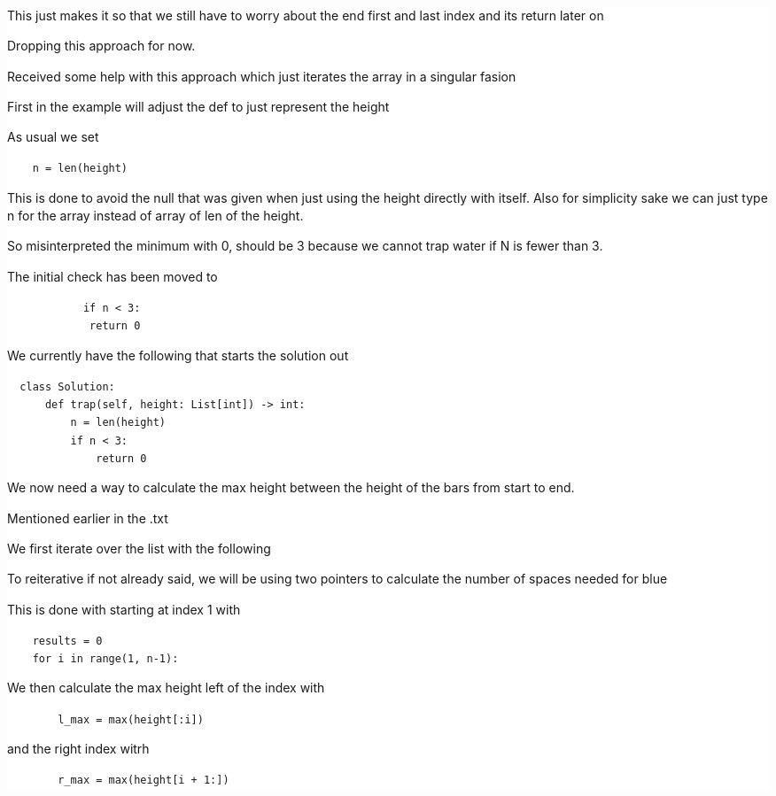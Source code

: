 This just makes it so that we still have to worry about the end first and last index and its return later on

Dropping this approach for now.

Received some help with this approach which just iterates the array in a singular fasion

First in the example will adjust the def to just represent the height

As usual we set 

		n = len(height)

This is done to avoid the null that was given when just using the height directly with itself.
Also for simplicity sake we can just type n for the array instead of array of len of the height.


So misinterpreted the minimum with 0, should be 3 because we cannot trap water if N is fewer than 3.

The initial check has been moved to



		        if n < 3:  
           		 return 0

We currently have the following that starts the solution out 



      class Solution:
          def trap(self, height: List[int]) -> int:
              n = len(height)
              if n < 3:  
                  return 0

We now need a way to calculate the max height between the height of the bars from start to end.

Mentioned earlier in the .txt

We first iterate over the list with the following 

To reiterative if not already said, we will be using two pointers to calculate the number of spaces needed for blue

		

This is done with starting at index 1 with 



		results = 0
		for i in range(1, n-1):


We then calculate the max height left of the index with 


            l_max = max(height[:i])

and the right index witrh 




            r_max = max(height[i + 1:])
